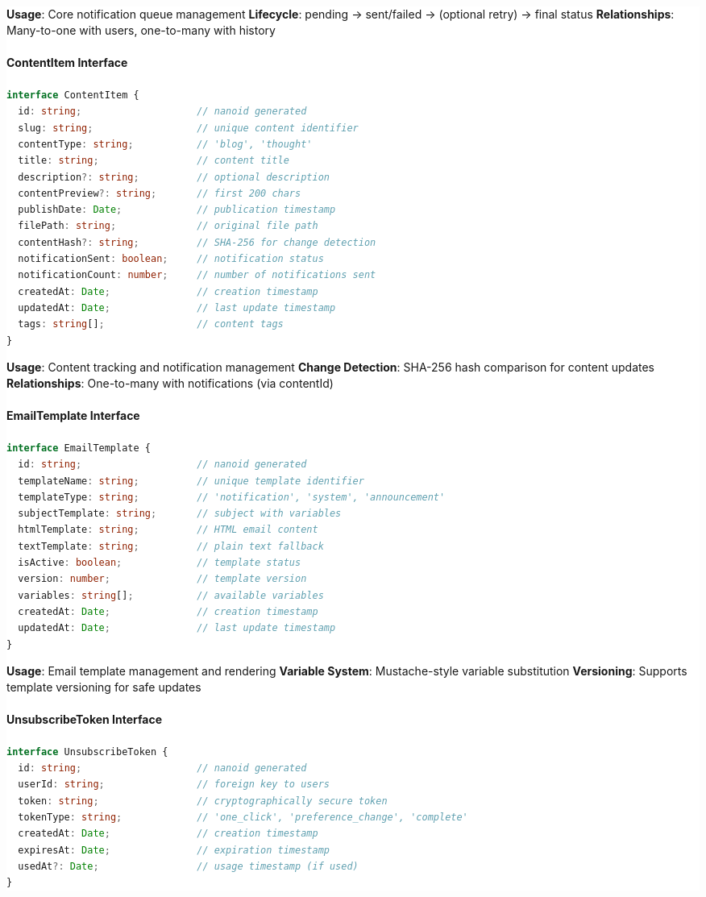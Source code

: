 **Usage**: Core notification queue management
**Lifecycle**: pending → sent/failed → (optional retry) → final status
**Relationships**: Many-to-one with users, one-to-many with history

#### ContentItem Interface

```typescript
interface ContentItem {
  id: string;                    // nanoid generated
  slug: string;                  // unique content identifier
  contentType: string;           // 'blog', 'thought'
  title: string;                 // content title
  description?: string;          // optional description
  contentPreview?: string;       // first 200 chars
  publishDate: Date;             // publication timestamp
  filePath: string;              // original file path
  contentHash?: string;          // SHA-256 for change detection
  notificationSent: boolean;     // notification status
  notificationCount: number;     // number of notifications sent
  createdAt: Date;               // creation timestamp
  updatedAt: Date;               // last update timestamp
  tags: string[];                // content tags
}
```

**Usage**: Content tracking and notification management
**Change Detection**: SHA-256 hash comparison for content updates
**Relationships**: One-to-many with notifications (via contentId)

#### EmailTemplate Interface

```typescript
interface EmailTemplate {
  id: string;                    // nanoid generated
  templateName: string;          // unique template identifier
  templateType: string;          // 'notification', 'system', 'announcement'
  subjectTemplate: string;       // subject with variables
  htmlTemplate: string;          // HTML email content
  textTemplate: string;          // plain text fallback
  isActive: boolean;             // template status
  version: number;               // template version
  variables: string[];           // available variables
  createdAt: Date;               // creation timestamp
  updatedAt: Date;               // last update timestamp
}
```

**Usage**: Email template management and rendering
**Variable System**: Mustache-style variable substitution
**Versioning**: Supports template versioning for safe updates

#### UnsubscribeToken Interface

```typescript
interface UnsubscribeToken {
  id: string;                    // nanoid generated
  userId: string;                // foreign key to users
  token: string;                 // cryptographically secure token
  tokenType: string;             // 'one_click', 'preference_change', 'complete'
  createdAt: Date;               // creation timestamp
  expiresAt: Date;               // expiration timestamp
  usedAt?: Date;                 // usage timestamp (if used)
}
```
